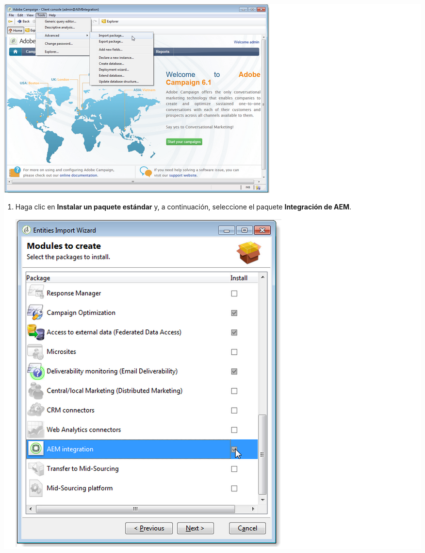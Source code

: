    ![chlimage_1-132](assets/chlimage_1-132a.png)

1. Haga clic en **Instalar un paquete estándar** y, a continuación, seleccione el paquete **Integración de AEM**.

   ![chlimage_1-135](assets/chlimage_1-133a.png)
